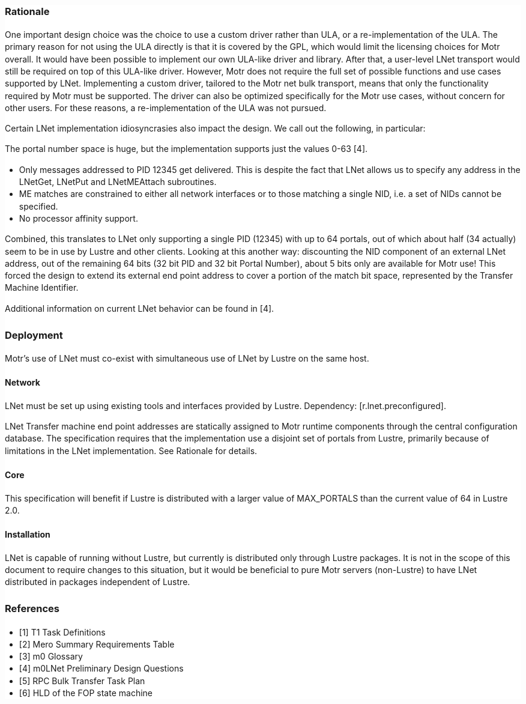### Rationale
One important design choice was the choice to use a custom driver rather than ULA, or a re-implementation of the ULA. The primary reason for not using the ULA directly is that it is covered by the GPL, which would limit the licensing choices for Motr overall. It would have been possible to implement our own ULA-like driver and library. After that, a user-level LNet transport would still be required on top of this ULA-like driver. However, Motr does not require the full set of possible functions and use cases supported by LNet. Implementing a custom driver, tailored to the Motr net bulk transport, means that only the functionality required by Motr must be supported. The driver can also be optimized specifically for the Motr use cases, without concern for other users. For these reasons, a re-implementation of the ULA was not pursued.

Certain LNet implementation idiosyncrasies also impact the design. We call out the following, in particular:

The portal number space is huge, but the implementation supports just the values 0-63 [4].

*  Only messages addressed to PID 12345 get delivered. This is despite the fact that LNet allows us to specify any address in the LNetGet, LNetPut and LNetMEAttach subroutines.
*  ME matches are constrained to either all network interfaces or to those matching a single NID, i.e. a set of NIDs cannot be specified.
*  No processor affinity support.

Combined, this translates to LNet only supporting a single PID (12345) with up to 64 portals, out of which about half (34 actually) seem to be in use by Lustre and other clients. Looking at this another way: discounting the NID component of an external LNet address, out of the remaining 64 bits (32 bit PID and 32 bit Portal Number), about 5 bits only are available for Motr use! This forced the design to extend its external end point address to cover a portion of the match bit space, represented by the Transfer Machine Identifier.

Additional information on current LNet behavior can be found in [4].

### Deployment
Motr’s use of LNet must co-exist with simultaneous use of LNet by Lustre on the same host.

#### Network
LNet must be set up using existing tools and interfaces provided by Lustre. Dependency: [r.lnet.preconfigured].

LNet Transfer machine end point addresses are statically assigned to Motr runtime components through the central configuration database. The specification requires that the implementation use a disjoint set of portals from Lustre, primarily because of limitations in the LNet implementation. See Rationale for details.

#### Core
This specification will benefit if Lustre is distributed with a larger value of MAX_PORTALS than the current value of 64 in Lustre 2.0.

#### Installation
LNet is capable of running without Lustre, but currently is distributed only through Lustre packages. It is not in the scope of this document to require changes to this situation, but it would be beneficial to pure Motr servers (non-Lustre) to have LNet distributed in packages independent of Lustre.

### References
*  [1] T1 Task Definitions
*  [2] Mero Summary Requirements Table
*  [3] m0 Glossary
*  [4] m0LNet Preliminary Design Questions
*  [5] RPC Bulk Transfer Task Plan
*  [6] HLD of the FOP state machine
